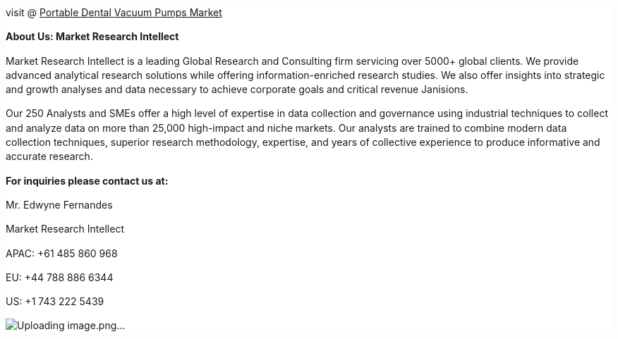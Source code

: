 visit&nbsp;@</strong>&nbsp;</span><span class="font-[700]"><a href="https://www.marketresearchintellect.com/product/global-portable-dental-vacuum-pumps-market-size-and-forecast/?utm_source=Linkedin&utm_medium=861" target="_blank" data-tracking-control-name="article-ssr-frontend-pulse_little-text-block" data-tracking-will-navigate="" data-test-link="">Portable Dental Vacuum Pumps Market</a></span></p><p><strong><span class="font-[700]">About Us: Market Research Intellect</span></strong></p><p><span class="">Market Research Intellect is a leading Global Research and Consulting firm servicing over 5000+ global clients. We provide advanced analytical research solutions while offering information-enriched research studies.&nbsp;</span>We also offer insights into strategic and growth analyses and data necessary to achieve corporate goals and critical revenue Janisions.</p><p><span class="">Our 250 Analysts and SMEs offer a high level of expertise in data collection and governance using industrial techniques to collect and analyze data on more than 25,000 high-impact and niche markets. Our analysts are trained to combine modern data collection techniques, superior research methodology, expertise, and years of collective experience to produce informative and accurate research.</span></p><p><strong>For inquiries please contact us at:</strong></p><p>Mr. Edwyne Fernandes</p><p>Market Research Intellect</p><p>APAC: +61 485 860 968</p><p>EU: +44 788 886 6344</p><p>US: +1 743 222 5439</p>
![Uploading image.png…]()
